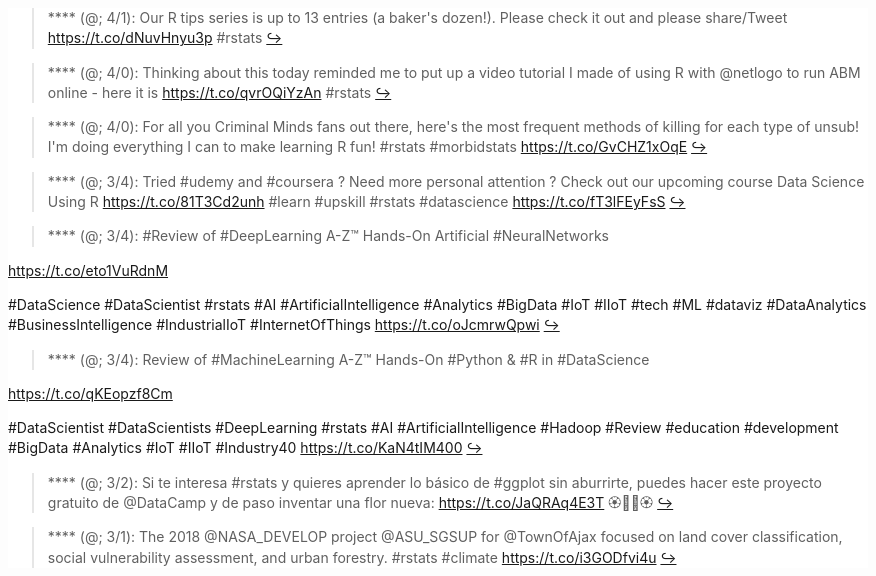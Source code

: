 


> **** (@; 4/1): Our R tips series is up to 13 entries  (a baker's dozen!).  Please check it out and please share/Tweet https://t.co/dNuvHnyu3p #rstats  [&#8618;](https://twitter.com/dataandme/status/979391169766375424)




> **** (@; 4/0): Thinking about this today reminded me to put up a video tutorial I made of using R with @netlogo to run ABM online - here it is https://t.co/qvrOQiYzAn  #rstats  [&#8618;](https://twitter.com/dataandme/status/979427278676480000)




> **** (@; 4/0): For all you Criminal Minds fans out there, here's the most frequent methods of killing for each type of unsub! I'm doing everything I can to make learning R fun!
#rstats #morbidstats https://t.co/GvCHZ1xOqE  [&#8618;](https://twitter.com/dataandme/status/979396956496781313)




> **** (@; 3/4): Tried #udemy and #coursera ?  Need more personal attention ? Check out our upcoming course Data Science Using R https://t.co/81T3Cd2unh #learn #upskill #rstats #datascience https://t.co/fT3lFEyFsS  [&#8618;](https://twitter.com/dataandme/status/979431242071330816)




> **** (@; 3/4): #Review of #DeepLearning A-Z™ Hands-On Artificial #NeuralNetworks 
>
https://t.co/eto1VuRdnM 
>
#DataScience #DataScientist #rstats #AI #ArtificialIntelligence #Analytics #BigData #IoT #IIoT #tech #ML #dataviz #DataAnalytics #BusinessIntelligence #IndustrialIoT #InternetOfThings https://t.co/oJcmrwQpwi  [&#8618;](https://twitter.com/dataandme/status/979425960146608130)




> **** (@; 3/4): Review of #MachineLearning A-Z™ Hands-On #Python &amp; #R in #DataScience 
>
https://t.co/qKEopzf8Cm 
>
#DataScientist #DataScientists #DeepLearning #rstats #AI #ArtificialIntelligence #Hadoop #Review #education #development #BigData #Analytics #IoT #IIoT #Industry40 https://t.co/KaN4tIM400  [&#8618;](https://twitter.com/dataandme/status/979419167030947840)




> **** (@; 3/2): Si te interesa #rstats y quieres aprender lo básico de #ggplot sin aburrirte, puedes hacer este proyecto gratuito de @DataCamp y de paso inventar una flor nueva: https://t.co/JaQRAq4E3T 🏵️🌸🌼🏵️  [&#8618;](https://twitter.com/dataandme/status/979391038577152000)




> **** (@; 3/1): The 2018 @NASA_DEVELOP project @ASU_SGSUP for @TownOfAjax focused on land cover classification, social vulnerability assessment, and urban forestry. #rstats #climate https://t.co/i3GODfvi4u  [&#8618;](https://twitter.com/dataandme/status/979439738762358784)
